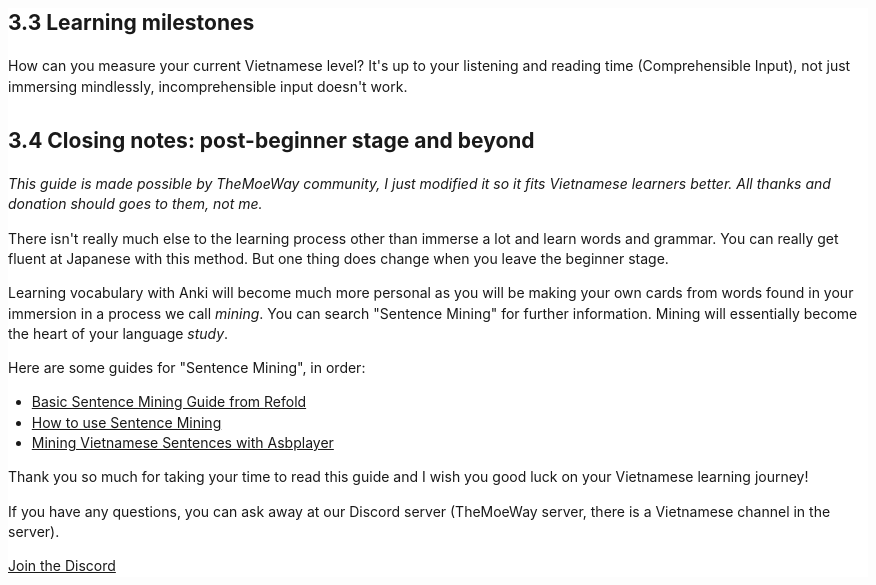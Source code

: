 ## 3.3 Learning milestones

How can you measure your current Vietnamese level? It's up to your listening and reading time (Comprehensible Input), not just immersing mindlessly, incomprehensible input doesn't work.


## 3.4 Closing notes: post-beginner stage and beyond

_This guide is made possible by TheMoeWay community, I just modified it so it fits Vietnamese learners better. All thanks and donation should goes to them, not me._

There isn't really much else to the learning process other than immerse a lot and learn words and grammar. You can really get fluent at Japanese with this method. But one thing does change when you leave the beginner stage.

Learning vocabulary with Anki will become much more personal as you will be making your own cards from words found in your immersion in a process we call _mining_. You can search "Sentence Mining" for further information. Mining will essentially become the heart of your language _study_. 

Here are some guides for "Sentence Mining", in order:

- [Basic Sentence Mining Guide from Refold](https://refold.la/roadmap/stage-2/a/basic-sentence-mining)
- [How to use Sentence Mining](https://www.reddit.com/r/languagelearning/comments/ja37ua/how_do_i_use_sentence_mining/)
- [Mining Vietnamese Sentences with Asbplayer](asbplayer.md)

Thank you so much for taking your time to read this guide and I wish you good luck on your Vietnamese learning journey!

If you have any questions, you can ask away at our Discord server (TheMoeWay server, there is a Vietnamese channel in the server).

[Join the Discord](http://learnjapanese.moe/join/)
